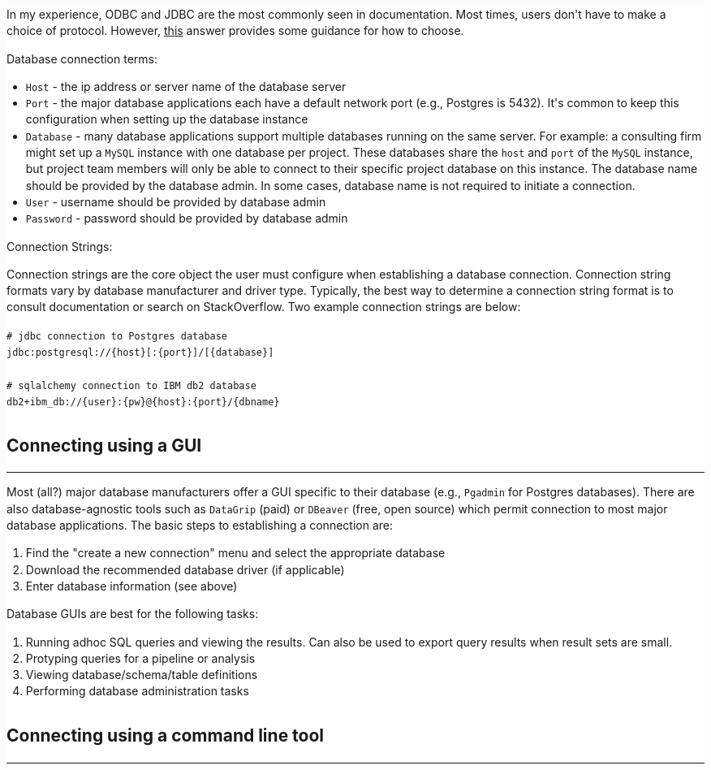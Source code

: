 In my experience, ODBC and JDBC are the most commonly seen in documentation. Most times, users don't have to make a choice of protocol. However, [this](https://stackoverflow.com/questions/21795119/odbc-vs-jdbc-performance) answer provides some guidance for how to choose. 


Database connection terms:
   - `Host` - the ip address or server name of the database server
   - `Port` - the major database applications each have a default network port (e.g., Postgres is 5432). It's common to keep this configuration when setting up the database instance
   - `Database` - many database applications support multiple databases running on the same server. For example: a consulting firm might set up a `MySQL` instance with one database per project. These databases share the `host` and `port` of the `MySQL` instance, but project team members will only be able to connect to their specific project database on this instance. The database name should be provided by the database admin. In some cases, database name is not required to initiate a connection. 
   - `User` - username should be provided by database admin
   - `Password` - password should be provided by database admin

Connection Strings:   

Connection strings are the core object the user must configure when establishing a database connection. Connection string formats vary by database manufacturer and driver type. Typically, the best way to determine a connection string format is to consult documentation or search on StackOverflow. Two example connection strings are below:
```
# jdbc connection to Postgres database
jdbc:postgresql://{host}[:{port}]/[{database}]

# sqlalchemy connection to IBM db2 database
db2+ibm_db://{user}:{pw}@{host}:{port}/{dbname}
```

## Connecting using a GUI
--- 

Most (all?) major database manufacturers offer a GUI specific to their database (e.g., `Pgadmin` for Postgres databases). There are also database-agnostic tools such as `DataGrip` (paid) or `DBeaver` (free, open source) which permit connection to most major database applications. The basic steps to establishing a connection are:   

1. Find the "create a new connection" menu and select the appropriate database
2. Download the recommended database driver (if applicable)
3. Enter database information (see above)


Database GUIs are best for the following tasks:   
  1. Running adhoc SQL queries and viewing the results. Can also be used to export query results when result sets are small. 
  2. Protyping queries for a pipeline or analysis
  3. Viewing database/schema/table definitions
  4. Performing database administration tasks

## Connecting using a command line tool
---
